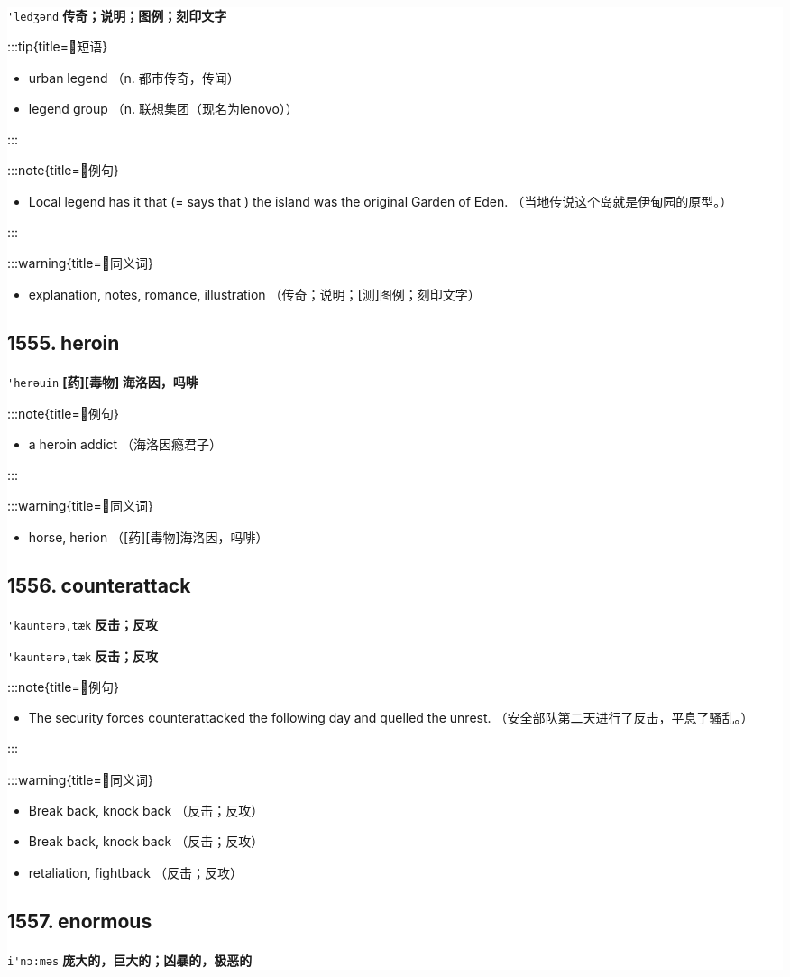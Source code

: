 `'ledʒənd`  **传奇；说明；图例；刻印文字**

:::tip{title=🤩短语}

- urban legend （n. 都市传奇，传闻）

- legend group （n. 联想集团（现名为lenovo））

:::

:::note{title=🎤例句}

- Local legend has it that (= says that ) the island was the original Garden of Eden. （当地传说这个岛就是伊甸园的原型。）

:::

:::warning{title=🤔同义词}

- explanation, notes, romance, illustration （传奇；说明；[测]图例；刻印文字）


## 1555. heroin

`'herəuin`  **[药][毒物] 海洛因，吗啡**

:::note{title=🎤例句}

- a heroin addict （海洛因瘾君子）

:::

:::warning{title=🤔同义词}

- horse, herion （[药][毒物]海洛因，吗啡）


## 1556. counterattack

`'kauntərə,tæk`  **反击；反攻**

`'kauntərə,tæk`  **反击；反攻**

:::note{title=🎤例句}

- The security forces counterattacked the following day and quelled the unrest. （安全部队第二天进行了反击，平息了骚乱。）

:::

:::warning{title=🤔同义词}

- Break back, knock back （反击；反攻）

- Break back, knock back （反击；反攻）

- retaliation, fightback （反击；反攻）


## 1557. enormous

`i'nɔ:məs`  **庞大的，巨大的；凶暴的，极恶的**
